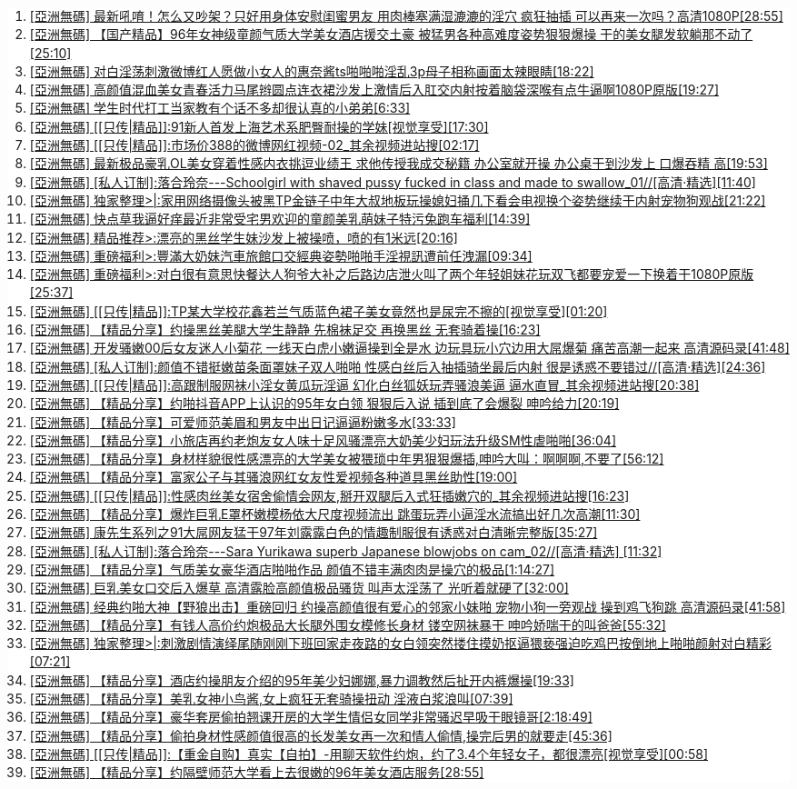 1. [ [亞洲無碼] 最新吼唷！怎么又吵架？只好用身体安慰闺蜜男友 用肉棒塞满湿漉漉的淫穴 疯狂抽插 可以再来一次吗？高清1080P[28:55] ]( https://kkembed.kdwshell.com/embed/82836)
1. [ [亞洲無碼] 【国产精品】96年女神级童颜气质大学美女酒店援交土豪 被猛男各种高难度姿势狠狠爆操 干的美女腿发软躺那不动了[25:10] ]( https://www.666dav.com/vod/146955/)
1. [ [亞洲無碼] 对白淫荡刺激微博红人愿做小女人的惠奈酱ts啪啪啪淫乱3p母子相称画面太辣眼睛[18:22] ]( http://111.thumbfox.com/embed/47559/)
1. [ [亞洲無碼] 高颜值混血美女青春活力马尾辫圆点连衣裙沙发上激情后入肛交内射按着脑袋深喉有点牛逼啊1080P原版[19:27] ]( http://333.thumbfox.com/embed/12077/)
1. [ [亞洲無碼] 学生时代打工当家教有个话不多却很认真的小弟弟[6:33] ]( http://www.99a69.com/embed/126154)
1. [ [亞洲無碼] [[只传|精品]]:91新人首发上海艺术系肥臀耐操的学妹[视觉享受][17:30] ]( https://yaoshe128.com/embed/13125)
1. [ [亞洲無碼] [[只传|精品]]:市场价388的微博网红视频-02_其余视频进站搜[02:17] ]( https://yaoshe128.com/embed/2713)
1. [ [亞洲無碼] 最新极品豪乳OL美女穿着性感内衣挑逗业绩王 求他传授我成交秘籍 办公室就开操 办公桌干到沙发上 口爆吞精 高[19:53] ]( https://kkembed.kdwshell.com/embed/82837)
1. [ [亞洲無碼] [私人订制]:落合玲奈---Schoolgirl with shaved pussy fucked in class and made to swallow_01//[高清·精选][11:40] ]( https://yuese106.com/embed/15408)
1. [ [亞洲無碼] 独家整理&gt;|:家用网络摄像头被黑TP金链子中年大叔地板玩操媳妇捅几下看会电视换个姿势继续干内射宠物狗观战[21:22] ]( https://ppx226.com/embed/19912)
1. [ [亞洲無碼] 快点草我逼好痒最近非常受宅男欢迎的童颜美乳萌妹子特污兔跑车福利[14:39] ]( https://kkembed.kdwshell.com/embed/82880)
1. [ [亞洲無碼] 精品推荐&gt;:漂亮的黑丝学生妹沙发上被操喷，喷的有1米远[20:16] ]( https://xxhu77.com/embed/3440)
1. [ [亞洲無碼] 重磅福利&gt;:豐滿大奶妹汽車旅館口交經典姿勢啪啪手淫視訊遭前任洩漏[09:34] ]( https://hctv6.xyz/embed/883)
1. [ [亞洲無碼] 重磅福利&gt;:对白很有意思快餐达人狗爷大补之后路边店泄火叫了两个年轻姐妹花玩双飞都要宠爱一下换着干1080P原版[25:37] ]( https://hctv6.xyz/embed/413)
1. [ [亞洲無碼] [[只传|精品]]:TP某大学校花鑫若兰气质蓝色裙子美女竟然也是尿完不擦的[视觉享受][01:20] ]( https://yaoshe128.com/embed/8894)
1. [ [亞洲無碼] 【精品分享】约操黑丝美腿大学生静静 先棉袜足交 再换黑丝 无套骑着操[16:23] ]( https://ppse099.com/play/video.php?id=33)
1. [ [亞洲無碼] 开发骚嫩00后女友迷人小菊花 一线天白虎小嫩逼操到全是水 边玩具玩小穴边用大屌爆菊 痛苦高潮一起来 高清源码录[41:48] ]( https://kkembed.kdwshell.com/embed/82871)
1. [ [亞洲無碼] [私人订制]:颜值不错挺嫩苗条面罩妹子双人啪啪 性感白丝后入抽插骑坐最后内射 很是诱惑不要错过//[高清·精选][24:36] ]( https://yuese106.com/embed/17243)
1. [ [亞洲無碼] [[只传|精品]]:高跟制服网袜小淫女黄瓜玩淫逼 幻化白丝狐妖玩弄骚浪美逼 逼水直冒_其余视频进站搜[20:38] ]( https://yaoshe128.com/embed/14572)
1. [ [亞洲無碼] 【精品分享】约啪抖音APP上认识的95年女白领 狠狠后入说 插到底了会爆裂 呻吟给力[20:19] ]( https://ppse099.com/play/video.php?id=36)
1. [ [亞洲無碼] 【精品分享】可爱师范美眉和男友中出日记逼逼粉嫩多水[33:33] ]( https://ppse099.com/play/video.php?id=25)
1. [ [亞洲無碼] 【精品分享】小旅店再约老炮友女人味十足风骚漂亮大奶美少妇玩法升级SM性虐啪啪[36:04] ]( https://ppse099.com/play/video.php?id=31)
1. [ [亞洲無碼] 【精品分享】身材样貌很性感漂亮的大学美女被猥琐中年男狠狠爆插,呻吟大叫：啊啊啊,不要了[56:12] ]( https://ppse099.com/play/video.php?id=35)
1. [ [亞洲無碼] 【精品分享】富家公子与其骚浪网红女友性爱视频各种道具黑丝助性[19:00] ]( https://ppse099.com/play/video.php?id=30)
1. [ [亞洲無碼] [[只传|精品]]:性感肉丝美女宿舍偷情会网友,掰开双腿后入式狂插嫩穴的_其余视频进站搜[16:23] ]( https://yaoshe128.com/embed/16698)
1. [ [亞洲無碼] 【精品分享】爆炸巨乳E罩杯嫩模杨依大尺度视频流出 跳蛋玩弄小逼淫水流搞出好几次高潮[11:30] ]( https://ppse099.com/play/video.php?id=34)
1. [ [亞洲無碼] 康先生系列之91大屌网友猛干97年刘露露白色的情趣制服很有诱惑对白清晰完整版[35:27] ]( https://kkembed.kdwshell.com/embed/82874)
1. [ [亞洲無碼] [私人订制]:落合玲奈---Sara Yurikawa superb Japanese blowjobs on cam_02//[高清·精选] [11:32] ]( https://yuese106.com/embed/15448)
1. [ [亞洲無碼] 【精品分享】气质美女豪华酒店啪啪作品 颜值不错丰满肉肉是操穴的极品[1:14:27] ]( https://ppse099.com/play/video.php?id=29)
1. [ [亞洲無碼] 巨乳美女口交后入爆草 高清露脸高颜值极品骚货 叫声太淫荡了 光听着就硬了[32:00] ]( https://kkembed.kdwshell.com/embed/82877)
1. [ [亞洲無碼] 经典约啪大神【野狼出击】重磅回归 约操高颜值很有爱心的邻家小妹啪 宠物小狗一旁观战 操到鸡飞狗跳 高清源码录[41:58] ]( https://kkembed.kdwshell.com/embed/82865)
1. [ [亞洲無碼] 【精品分享】有钱人高价约炮极品大长腿外围女模修长身材 镂空网袜暴干 呻吟娇喘干的叫爸爸[55:32] ]( https://www.666dav.com/vod/146956/)
1. [ [亞洲無碼] 独家整理&gt;|:刺激剧情演绎尾随刚刚下班回家走夜路的女白领突然搂住摸奶抠逼猥亵强迫吃鸡巴按倒地上啪啪颜射对白精彩[07:21] ]( https://ppx226.com/embed/14303)
1. [ [亞洲無碼] 【精品分享】酒店约操朋友介绍的95年美少妇娜娜,暴力调教然后扯开内裤爆操[19:33] ]( https://ppse099.com/play/video.php?id=23)
1. [ [亞洲無碼] 【精品分享】美乳女神小鸟酱,女上疯狂无套骑操扭动 淫液白浆浪叫[07:39] ]( https://ppse099.com/play/video.php?id=32)
1. [ [亞洲無碼] 【精品分享】豪华套房偷拍翘课开房的大学生情侣女同学非常骚迟早吸干眼镜哥[2:18:49] ]( https://ppse099.com/play/video.php?id=27)
1. [ [亞洲無碼] 【精品分享】偷拍身材性感颜值很高的长发美女再一次和情人偷情,操完后男的就要走[45:36] ]( https://ppse099.com/play/video.php?id=19)
1. [ [亞洲無碼] [[只传|精品]]:【重金自购】真实【自拍】-用聊天软件约炮，约了3.4个年轻女子，都很漂亮[视觉享受][00:58] ]( https://yaoshe128.com/embed/33483)
1. [ [亞洲無碼] 【精品分享】约隔壁师范大学看上去很嫩的96年美女酒店服务[28:55] ]( https://ppse099.com/play/video.php?id=20)